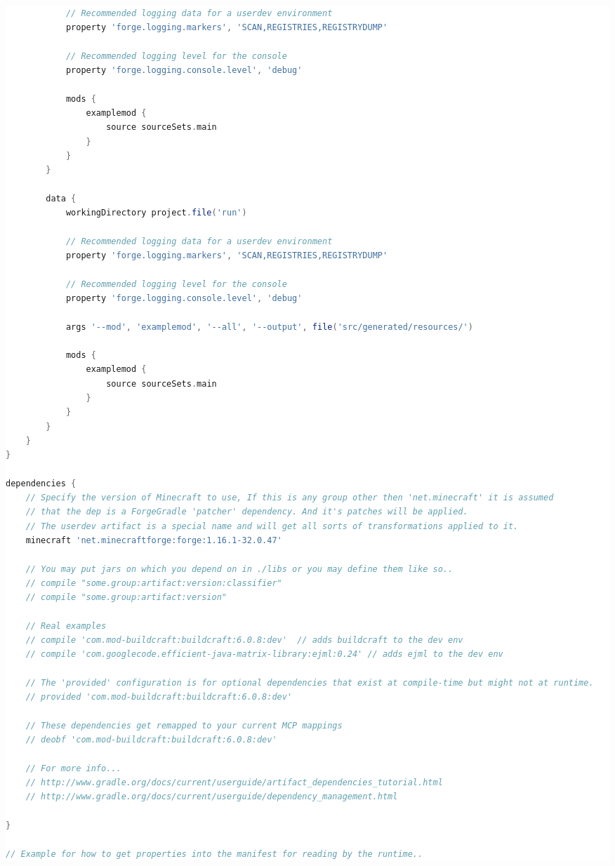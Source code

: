 ```gradle
            // Recommended logging data for a userdev environment
            property 'forge.logging.markers', 'SCAN,REGISTRIES,REGISTRYDUMP'

            // Recommended logging level for the console
            property 'forge.logging.console.level', 'debug'

            mods {
                examplemod {
                    source sourceSets.main
                }
            }
        }

        data {
            workingDirectory project.file('run')

            // Recommended logging data for a userdev environment
            property 'forge.logging.markers', 'SCAN,REGISTRIES,REGISTRYDUMP'

            // Recommended logging level for the console
            property 'forge.logging.console.level', 'debug'

            args '--mod', 'examplemod', '--all', '--output', file('src/generated/resources/')

            mods {
                examplemod {
                    source sourceSets.main
                }
            }
        }
    }
}

dependencies {
    // Specify the version of Minecraft to use, If this is any group other then 'net.minecraft' it is assumed
    // that the dep is a ForgeGradle 'patcher' dependency. And it's patches will be applied.
    // The userdev artifact is a special name and will get all sorts of transformations applied to it.
    minecraft 'net.minecraftforge:forge:1.16.1-32.0.47'

    // You may put jars on which you depend on in ./libs or you may define them like so..
    // compile "some.group:artifact:version:classifier"
    // compile "some.group:artifact:version"

    // Real examples
    // compile 'com.mod-buildcraft:buildcraft:6.0.8:dev'  // adds buildcraft to the dev env
    // compile 'com.googlecode.efficient-java-matrix-library:ejml:0.24' // adds ejml to the dev env

    // The 'provided' configuration is for optional dependencies that exist at compile-time but might not at runtime.
    // provided 'com.mod-buildcraft:buildcraft:6.0.8:dev'

    // These dependencies get remapped to your current MCP mappings
    // deobf 'com.mod-buildcraft:buildcraft:6.0.8:dev'

    // For more info...
    // http://www.gradle.org/docs/current/userguide/artifact_dependencies_tutorial.html
    // http://www.gradle.org/docs/current/userguide/dependency_management.html

}

// Example for how to get properties into the manifest for reading by the runtime..
```